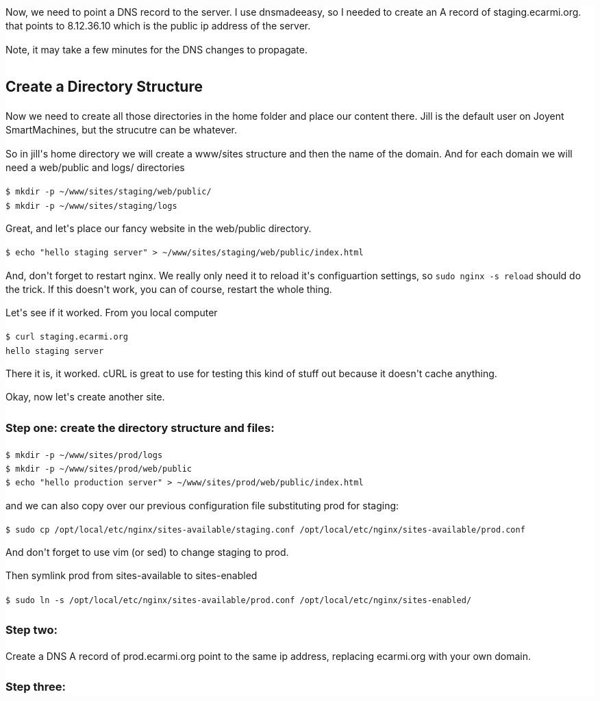 Now, we need to point a DNS record to the server. I use dnsmadeeasy, so I needed to create an A record of staging.ecarmi.org. that points to 8.12.36.10 which is the public ip address of the server.

Note, it may take a few minutes for the DNS changes to propagate.

## Create a Directory Structure

Now we need to create all those directories in the home folder and place our content there. Jill is the default user on Joyent SmartMachines, but the strucutre can be whatever.

So in jill's home directory we will create a www/sites structure and then the name of the domain. And for each domain we will need a web/public and logs/ directories

    $ mkdir -p ~/www/sites/staging/web/public/
    $ mkdir -p ~/www/sites/staging/logs

Great, and let's place our fancy website in the web/public directory.

    $ echo "hello staging server" > ~/www/sites/staging/web/public/index.html

And, don't forget to restart nginx. We really only need it to reload it's configuartion settings, so `sudo nginx -s reload` should do the trick. If this doesn't work, you can of course, restart the whole thing.

Let's see if it worked. From you local computer

    $ curl staging.ecarmi.org
    hello staging server

There it is, it worked. cURL is great to use for testing this kind of stuff out because it doesn't cache anything.

Okay, now let's create another site.

### Step one: create the directory structure and files:

    $ mkdir -p ~/www/sites/prod/logs                             
    $ mkdir -p ~/www/sites/prod/web/public
    $ echo "hello production server" > ~/www/sites/prod/web/public/index.html

and we can also copy over our previous configuration file substituting prod for staging:

    $ sudo cp /opt/local/etc/nginx/sites-available/staging.conf /opt/local/etc/nginx/sites-available/prod.conf

And don't forget to use vim (or sed) to change staging to prod.

Then symlink prod from sites-available to sites-enabled

    $ sudo ln -s /opt/local/etc/nginx/sites-available/prod.conf /opt/local/etc/nginx/sites-enabled/

### Step two:

Create a DNS A record of prod.ecarmi.org point to the same ip address, replacing ecarmi.org with your own domain.

### Step three:
